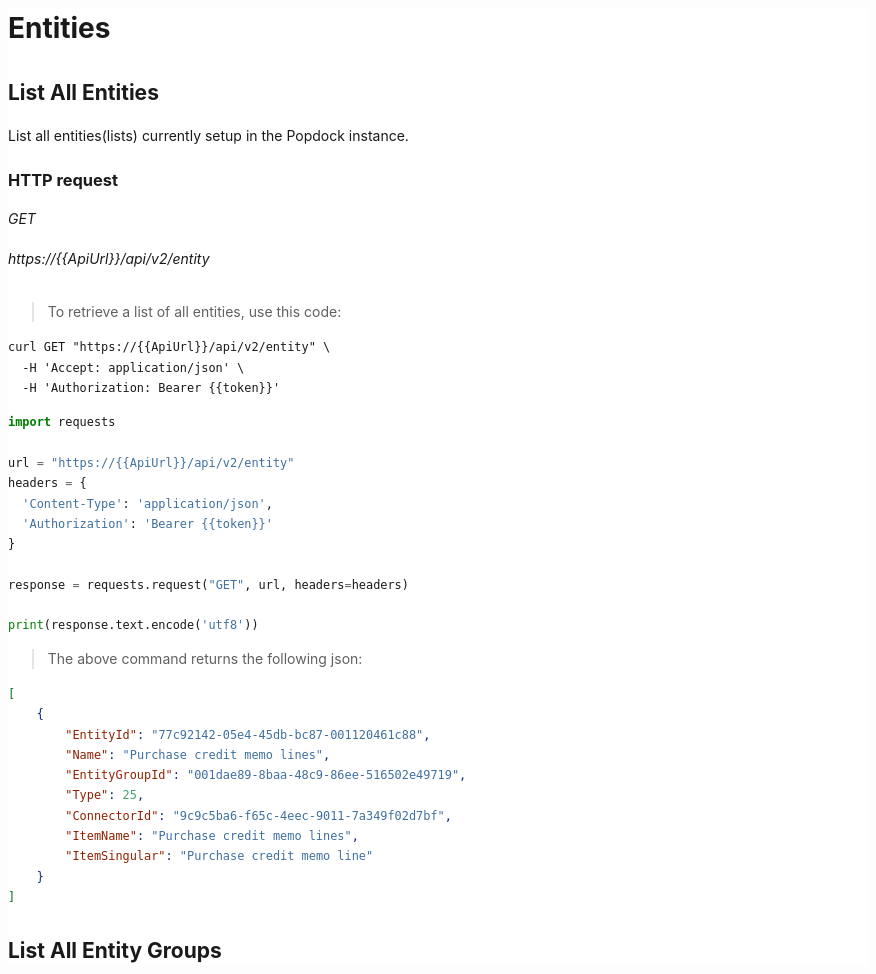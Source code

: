 # Entities

## List All Entities

List all entities(lists) currently setup in the Popdock instance.

### HTTP request ###

<div class="api-endpoint">
	<div class="endpoint-data">
		<i class="label label-get">GET</i>
		<h6>https://{{ApiUrl}}/api/v2/entity</h6>
	</div>
</div>

> To retrieve a list of all entities, use this code:

```shell
curl GET "https://{{ApiUrl}}/api/v2/entity" \
  -H 'Accept: application/json' \
  -H 'Authorization: Bearer {{token}}'
```

```python
import requests

url = "https://{{ApiUrl}}/api/v2/entity"
headers = {
  'Content-Type': 'application/json',
  'Authorization': 'Bearer {{token}}'
}

response = requests.request("GET", url, headers=headers)

print(response.text.encode('utf8'))
```
> The above command returns the following json:

```json
[
    {
        "EntityId": "77c92142-05e4-45db-bc87-001120461c88",
        "Name": "Purchase credit memo lines",
        "EntityGroupId": "001dae89-8baa-48c9-86ee-516502e49719",
        "Type": 25,
        "ConnectorId": "9c9c5ba6-f65c-4eec-9011-7a349f02d7bf",
        "ItemName": "Purchase credit memo lines",
        "ItemSingular": "Purchase credit memo line"
    }
]
```
## List All Entity Groups
